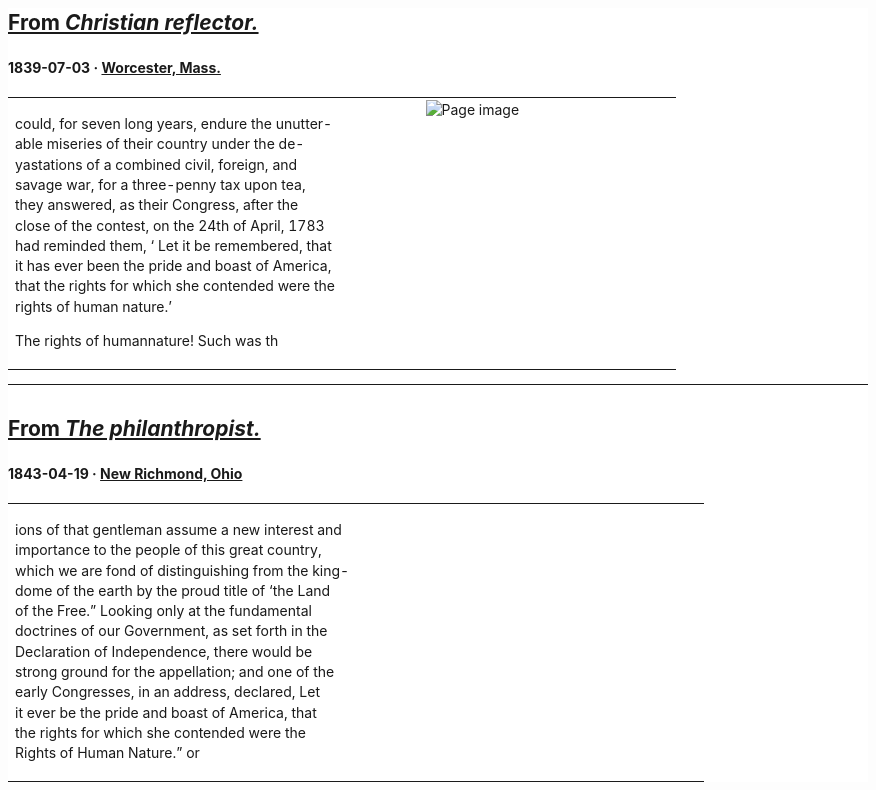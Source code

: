 
## [From _Christian reflector._](https://archive.org/details/sim_christian-reflector_1839-07-03_2_27/page/n0/mode/1up?view=theater)

#### 1839-07-03 &middot; [Worcester, Mass.](http://dbpedia.org/resource/Ludlow_(town)%2C_Vermont)

<table style="width: 100%;"><tr><td style="width: 50%">

  
could, for seven long years, endure the unutter-  
able miseries of their country under the de-  
yastations of a combined civil, foreign, and  
savage war, for a three-penny tax upon tea,  
they answered, as their Congress, after the  
close of the contest, on the 24th of April, 1783  
had reminded them, ‘ Let it be remembered, that  
it has ever been the pride and boast of America,  
that the rights for which she contended were the  
rights of human nature.’  
  
The rights of humannature! Such was th
</td><td style="width: 50%; max-height: 75%; margin: auto; display: block;">
<img alt="Page image" src="https://iiif.archive.org/image/iiif/2/sim_christian-reflector_1839-07-03_2_27%2Fsim_christian-reflector_1839-07-03_2_27_jp2.zip%2Fsim_christian-reflector_1839-07-03_2_27_jp2%2Fsim_christian-reflector_1839-07-03_2_27_0000.jp2/pct:6.303724928366762,54.288025889967635,13.538681948424069,5.6094929881337645/600,/0/default.jpg"/>
</td>
</tr></table>

---

## [From _The philanthropist._](https://archive.org/details/sim_cincinnati-weekly-herald-and-philanthropist_1843-04-19_7_34/page/n0/mode/1up?view=theater)

#### 1843-04-19 &middot; [New Richmond, Ohio](http://dbpedia.org/resource/New_Richmond%2C_Ohio)

<table style="width: 100%;"><tr><td style="width: 50%">

  
ions of that gentleman assume a new interest and  
importance to the people of this great country,  
which we are fond of distinguishing from the king-  
dome of the earth by the proud title of ‘the Land  
of the Free.” Looking only at the fundamental  
doctrines of our Government, as set forth in the  
Declaration of Independence, there would be  
strong ground for the appellation; and one of the  
early Congresses, in an address, declared, Let  
it ever be the pride and boast of America, that  
the rights for which she contended were the  
Rights of Human Nature.” or  
  